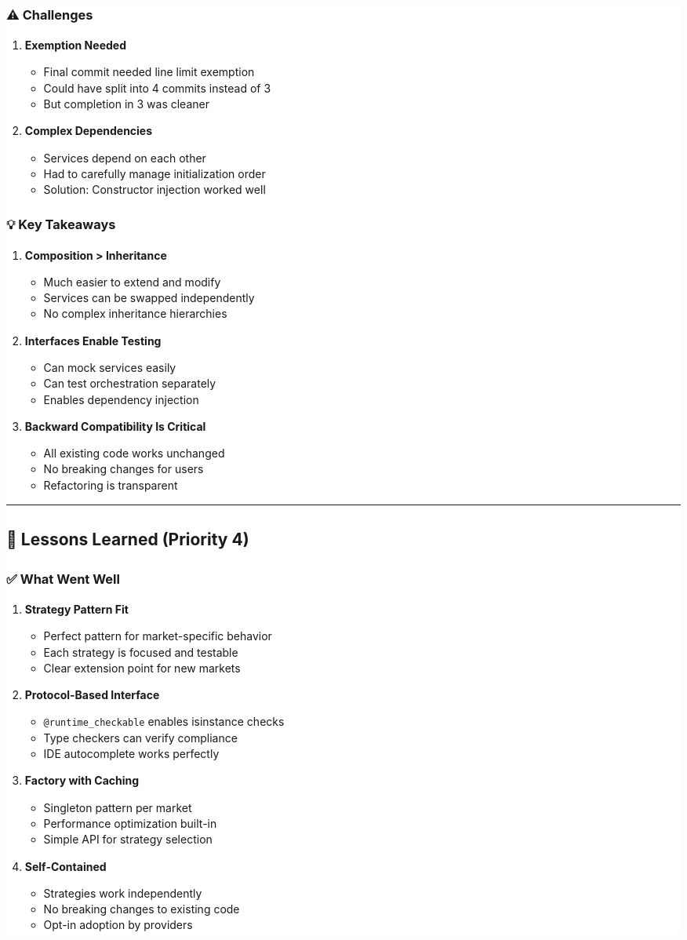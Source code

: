 ### ⚠️ Challenges

1. **Exemption Needed**
   - Final commit needed line limit exemption
   - Could have split into 4 commits instead of 3
   - But completion in 3 was cleaner

2. **Complex Dependencies**
   - Services depend on each other
   - Had to carefully manage initialization order
   - Solution: Constructor injection worked well

### 💡 Key Takeaways

1. **Composition > Inheritance**
   - Much easier to extend and modify
   - Services can be swapped independently
   - No complex inheritance hierarchies

2. **Interfaces Enable Testing**
   - Can mock services easily
   - Can test orchestration separately
   - Enables dependency injection

3. **Backward Compatibility Is Critical**
   - All existing code works unchanged
   - No breaking changes for users
   - Refactoring is transparent

---

## 📝 Lessons Learned (Priority 4)

### ✅ What Went Well

1. **Strategy Pattern Fit**
   - Perfect pattern for market-specific behavior
   - Each strategy is focused and testable
   - Clear extension point for new markets

2. **Protocol-Based Interface**
   - `@runtime_checkable` enables isinstance checks
   - Type checkers can verify compliance
   - IDE autocomplete works perfectly

3. **Factory with Caching**
   - Singleton pattern per market
   - Performance optimization built-in
   - Simple API for strategy selection

4. **Self-Contained**
   - Strategies work independently
   - No breaking changes to existing code
   - Opt-in adoption by providers
